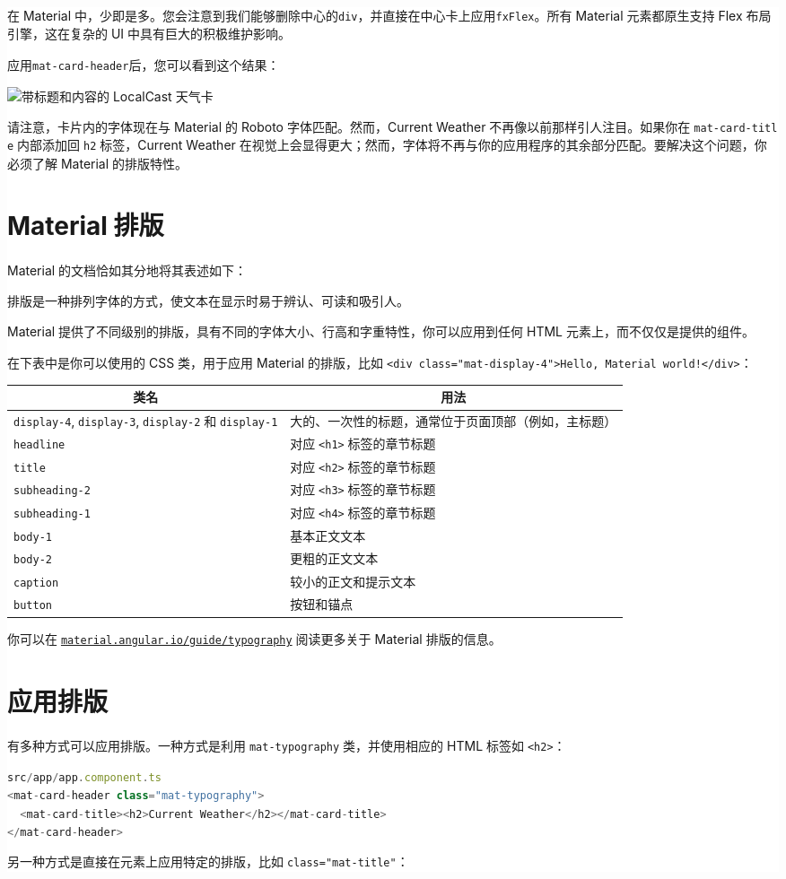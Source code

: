 在 Material 中，少即是多。您会注意到我们能够删除中心的`div`，并直接在中心卡上应用`fxFlex`。所有 Material 元素都原生支持 Flex 布局引擎，这在复杂的 UI 中具有巨大的积极维护影响。

应用`mat-card-header`后，您可以看到这个结果：

![](https://github.com/OpenDocCN/freelearn-angular-zh/raw/master/docs/ng6-entrd-webapp/img/28ccc742-6469-4e94-b138-269bd94daefd.png)带标题和内容的 LocalCast 天气卡

请注意，卡片内的字体现在与 Material 的 Roboto 字体匹配。然而，Current Weather 不再像以前那样引人注目。如果你在 `mat-card-title` 内部添加回 `h2` 标签，Current Weather 在视觉上会显得更大；然而，字体将不再与你的应用程序的其余部分匹配。要解决这个问题，你必须了解 Material 的排版特性。

# Material 排版

Material 的文档恰如其分地将其表述如下：

排版是一种排列字体的方式，使文本在显示时易于辨认、可读和吸引人。

Material 提供了不同级别的排版，具有不同的字体大小、行高和字重特性，你可以应用到任何 HTML 元素上，而不仅仅是提供的组件。

在下表中是你可以使用的 CSS 类，用于应用 Material 的排版，比如 `<div class="mat-display-4">Hello, Material world!</div>`：

| **类名** | **用法** |
| --- | --- |
| `display-4`, `display-3`, `display-2` 和 `display-1` | 大的、一次性的标题，通常位于页面顶部（例如，主标题） |
| `headline ` | 对应 `<h1>` 标签的章节标题 |
| `title ` | 对应 `<h2>` 标签的章节标题 |
| `subheading-2` | 对应 `<h3>` 标签的章节标题 |
| `subheading-1` | 对应 `<h4>` 标签的章节标题 |
| `body-1` | 基本正文文本 |
| `body-2` | 更粗的正文文本 |
| `caption ` | 较小的正文和提示文本 |
| `button` | 按钮和锚点 |

你可以在 [`material.angular.io/guide/typography`](https://material.angular.io/guide/typography) 阅读更多关于 Material 排版的信息。

# 应用排版

有多种方式可以应用排版。一种方式是利用 `mat-typography` 类，并使用相应的 HTML 标签如 `<h2>`：

```ts
src/app/app.component.ts 
<mat-card-header class="mat-typography">
  <mat-card-title><h2>Current Weather</h2></mat-card-title>
</mat-card-header>
```

另一种方式是直接在元素上应用特定的排版，比如 `class="mat-title"`：
